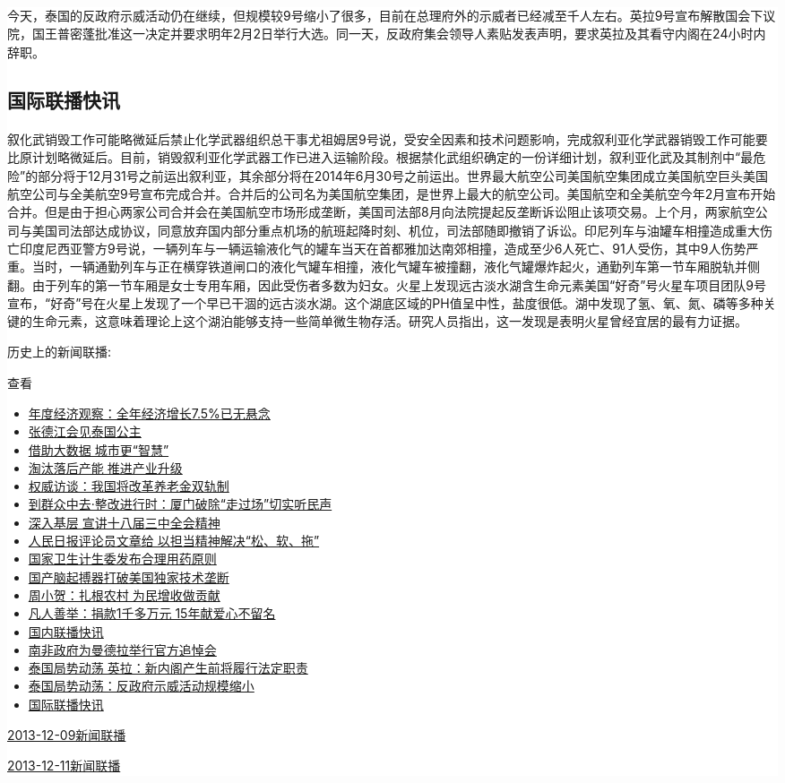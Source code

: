 
今天，泰国的反政府示威活动仍在继续，但规模较9号缩小了很多，目前在总理府外的示威者已经减至千人左右。英拉9号宣布解散国会下议院，国王普密蓬批准这一决定并要求明年2月2日举行大选。同一天，反政府集会领导人素贴发表声明，要求英拉及其看守内阁在24小时内辞职。


## 国际联播快讯


叙化武销毁工作可能略微延后禁止化学武器组织总干事尤祖姆居9号说，受安全因素和技术问题影响，完成叙利亚化学武器销毁工作可能要比原计划略微延后。目前，销毁叙利亚化学武器工作已进入运输阶段。根据禁化武组织确定的一份详细计划，叙利亚化武及其制剂中“最危险”的部分将于12月31号之前运出叙利亚，其余部分将在2014年6月30号之前运出。世界最大航空公司美国航空集团成立美国航空巨头美国航空公司与全美航空9号宣布完成合并。合并后的公司名为美国航空集团，是世界上最大的航空公司。美国航空和全美航空今年2月宣布开始合并。但是由于担心两家公司合并会在美国航空市场形成垄断，美国司法部8月向法院提起反垄断诉讼阻止该项交易。上个月，两家航空公司与美国司法部达成协议，同意放弃国内部分重点机场的航班起降时刻、机位，司法部随即撤销了诉讼。印尼列车与油罐车相撞造成重大伤亡印度尼西亚警方9号说，一辆列车与一辆运输液化气的罐车当天在首都雅加达南郊相撞，造成至少6人死亡、91人受伤，其中9人伤势严重。当时，一辆通勤列车与正在横穿铁道闸口的液化气罐车相撞，液化气罐车被撞翻，液化气罐爆炸起火，通勤列车第一节车厢脱轨并侧翻。由于列车的第一节车厢是女士专用车厢，因此受伤者多数为妇女。火星上发现远古淡水湖含生命元素美国“好奇”号火星车项目团队9号宣布，“好奇”号在火星上发现了一个早已干涸的远古淡水湖。这个湖底区域的PH值呈中性，盐度很低。湖中发现了氢、氧、氮、磷等多种关键的生命元素，这意味着理论上这个湖泊能够支持一些简单微生物存活。研究人员指出，这一发现是表明火星曾经宜居的最有力证据。






历史上的新闻联播:

 查看
 

* [年度经济观察：全年经济增长7.5%已无悬念](#年度经济观察：全年经济增长7-5-已无悬念)
* [张德江会见泰国公主](#张德江会见泰国公主)
* [借助大数据 城市更“智慧”](#借助大数据-城市更“智慧”)
* [淘汰落后产能 推进产业升级](#淘汰落后产能-推进产业升级)
* [权威访谈：我国将改革养老金双轨制](#权威访谈：我国将改革养老金双轨制)
* [到群众中去·整改进行时：厦门破除“走过场”切实听民声](#到群众中去·整改进行时：厦门破除“走过场”切实听民声)
* [深入基层 宣讲十八届三中全会精神](#深入基层-宣讲十八届三中全会精神)
* [人民日报评论员文章给 以担当精神解决“松、软、拖”](#人民日报评论员文章给-以担当精神解决“松、软、拖”)
* [国家卫生计生委发布合理用药原则](#国家卫生计生委发布合理用药原则)
* [国产脑起搏器打破美国独家技术垄断](#国产脑起搏器打破美国独家技术垄断)
* [周小贺：扎根农村 为民增收做贡献](#周小贺：扎根农村-为民增收做贡献)
* [凡人善举：捐款1千多万元 15年献爱心不留名](#凡人善举：捐款1千多万元-15年献爱心不留名)
* [国内联播快讯](#国内联播快讯)
* [南非政府为曼德拉举行官方追悼会](#南非政府为曼德拉举行官方追悼会)
* [泰国局势动荡 英拉：新内阁产生前将履行法定职责](#泰国局势动荡-英拉：新内阁产生前将履行法定职责)
* [泰国局势动荡：反政府示威活动规模缩小](#泰国局势动荡：反政府示威活动规模缩小)
* [国际联播快讯](#国际联播快讯)






[2013-12-09新闻联播](/xinwenlianbo/20131209)


[2013-12-11新闻联播](/xinwenlianbo/20131211)



